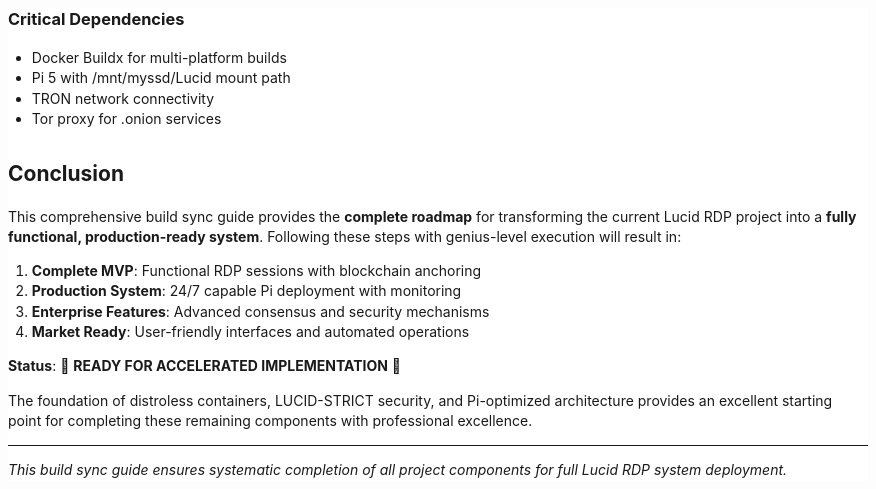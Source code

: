 ### **Critical Dependencies**
- Docker Buildx for multi-platform builds
- Pi 5 with /mnt/myssd/Lucid mount path
- TRON network connectivity
- Tor proxy for .onion services

## Conclusion

This comprehensive build sync guide provides the **complete roadmap** for transforming the current Lucid RDP project into a **fully functional, production-ready system**. Following these steps with genius-level execution will result in:

1. **Complete MVP**: Functional RDP sessions with blockchain anchoring
2. **Production System**: 24/7 capable Pi deployment with monitoring
3. **Enterprise Features**: Advanced consensus and security mechanisms
4. **Market Ready**: User-friendly interfaces and automated operations

**Status**: 🚀 **READY FOR ACCELERATED IMPLEMENTATION** 🚀

The foundation of distroless containers, LUCID-STRICT security, and Pi-optimized architecture provides an excellent starting point for completing these remaining components with professional excellence.

---

*This build sync guide ensures systematic completion of all project components for full Lucid RDP system deployment.*